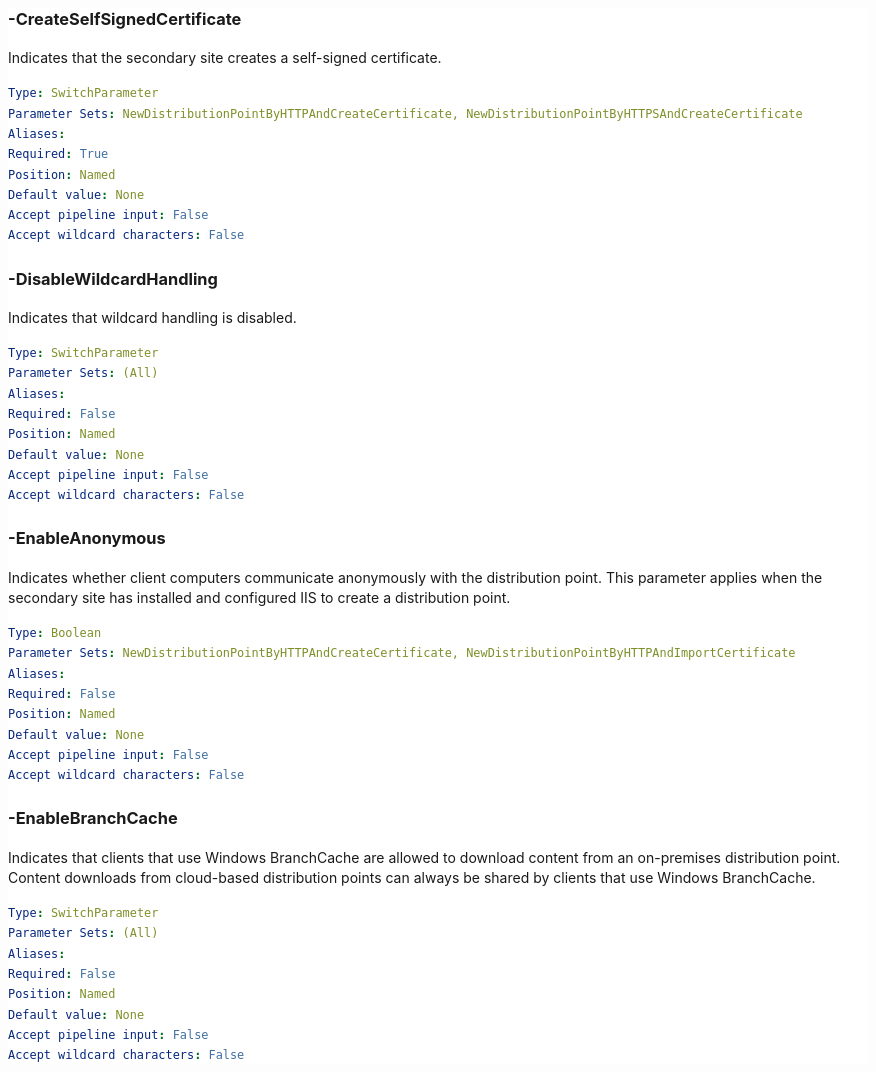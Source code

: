 ### -CreateSelfSignedCertificate
Indicates that the secondary site creates a self-signed certificate.

```yaml
Type: SwitchParameter
Parameter Sets: NewDistributionPointByHTTPAndCreateCertificate, NewDistributionPointByHTTPSAndCreateCertificate
Aliases: 
Required: True
Position: Named
Default value: None
Accept pipeline input: False
Accept wildcard characters: False
```

### -DisableWildcardHandling
Indicates that wildcard handling is disabled.

```yaml
Type: SwitchParameter
Parameter Sets: (All)
Aliases: 
Required: False
Position: Named
Default value: None
Accept pipeline input: False
Accept wildcard characters: False
```

### -EnableAnonymous
Indicates whether client computers communicate anonymously with the distribution point.
This parameter applies when the secondary site has installed and configured IIS to create a distribution point.

```yaml
Type: Boolean
Parameter Sets: NewDistributionPointByHTTPAndCreateCertificate, NewDistributionPointByHTTPAndImportCertificate
Aliases: 
Required: False
Position: Named
Default value: None
Accept pipeline input: False
Accept wildcard characters: False
```

### -EnableBranchCache
Indicates that clients that use Windows BranchCache are allowed to download content from an on-premises distribution point.
Content downloads from cloud-based distribution points can always be shared by clients that use Windows BranchCache.

```yaml
Type: SwitchParameter
Parameter Sets: (All)
Aliases: 
Required: False
Position: Named
Default value: None
Accept pipeline input: False
Accept wildcard characters: False
```

